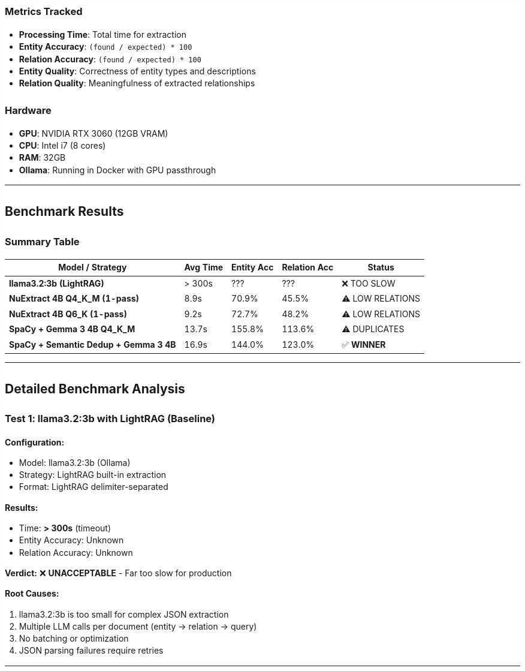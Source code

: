 ### Metrics Tracked
- **Processing Time**: Total time for extraction
- **Entity Accuracy**: `(found / expected) * 100`
- **Relation Accuracy**: `(found / expected) * 100`
- **Entity Quality**: Correctness of entity types and descriptions
- **Relation Quality**: Meaningfulness of extracted relationships

### Hardware
- **GPU**: NVIDIA RTX 3060 (12GB VRAM)
- **CPU**: Intel i7 (8 cores)
- **RAM**: 32GB
- **Ollama**: Running in Docker with GPU passthrough

---

## Benchmark Results

### Summary Table

| Model / Strategy | Avg Time | Entity Acc | Relation Acc | Status |
|------------------|----------|------------|--------------|--------|
| **llama3.2:3b (LightRAG)** | > 300s | ??? | ??? | ❌ TOO SLOW |
| **NuExtract 4B Q4_K_M (1-pass)** | 8.9s | 70.9% | 45.5% | ⚠️ LOW RELATIONS |
| **NuExtract 4B Q6_K (1-pass)** | 9.2s | 72.7% | 48.2% | ⚠️ LOW RELATIONS |
| **SpaCy + Gemma 3 4B Q4_K_M** | 13.7s | 155.8% | 113.6% | ⚠️ DUPLICATES |
| **SpaCy + Semantic Dedup + Gemma 3 4B** | 16.9s | 144.0% | 123.0% | ✅ **WINNER** |

---

## Detailed Benchmark Analysis

### Test 1: llama3.2:3b with LightRAG (Baseline)

**Configuration:**
- Model: llama3.2:3b (Ollama)
- Strategy: LightRAG built-in extraction
- Format: LightRAG delimiter-separated

**Results:**
- Time: **> 300s** (timeout)
- Entity Accuracy: Unknown
- Relation Accuracy: Unknown

**Verdict:** ❌ **UNACCEPTABLE** - Far too slow for production

**Root Causes:**
1. llama3.2:3b is too small for complex JSON extraction
2. Multiple LLM calls per document (entity → relation → query)
3. No batching or optimization
4. JSON parsing failures require retries

---